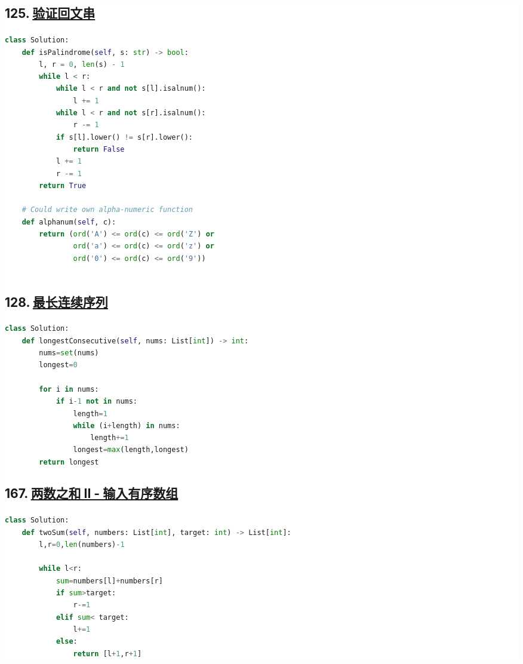 ## 125. [验证回文串](https://leetcode.cn/problems/valid-palindrome/)

```python
class Solution:
    def isPalindrome(self, s: str) -> bool:
        l, r = 0, len(s) - 1
        while l < r:
            while l < r and not s[l].isalnum(): 
                l += 1
            while l < r and not s[r].isalnum(): 
                r -= 1
            if s[l].lower() != s[r].lower(): 
                return False
            l += 1
            r -= 1
        return True
    
    # Could write own alpha-numeric function
    def alphanum(self, c):
        return (ord('A') <= ord(c) <= ord('Z') or
                ord('a') <= ord(c) <= ord('z') or
                ord('0') <= ord(c) <= ord('9'))
                     
```

## 128. [最长连续序列](https://leetcode.cn/problems/longest-consecutive-sequence/)

```python
class Solution:
    def longestConsecutive(self, nums: List[int]) -> int:
        nums=set(nums)
        longest=0

        for i in nums:
            if i-1 not in nums:
                length=1
                while (i+length) in nums:
                    length+=1
                longest=max(length,longest)
        return longest
```

## 167. [两数之和 II - 输入有序数组](https://leetcode.cn/problems/two-sum-ii-input-array-is-sorted/)

```python
class Solution:
    def twoSum(self, numbers: List[int], target: int) -> List[int]:
        l,r=0,len(numbers)-1

        while l<r:
            sum=numbers[l]+numbers[r]
            if sum>target:
                r-=1
            elif sum< target:
                l+=1
            else:
                return [l+1,r+1]
```
